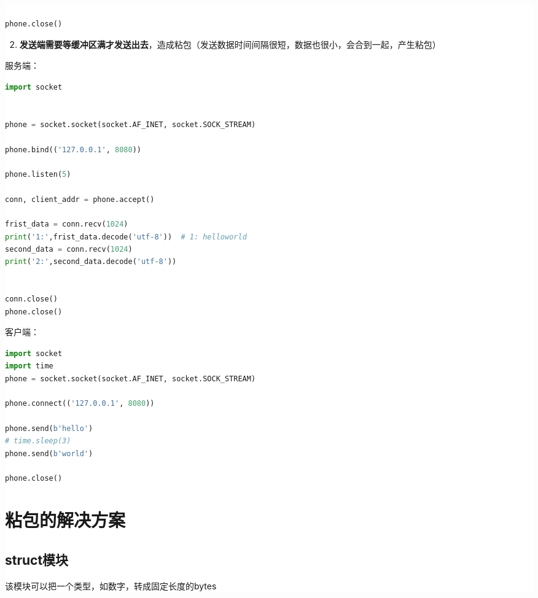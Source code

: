 ```python

phone.close() 
```

2. **发送端需要等缓冲区满才发送出去**，造成粘包（发送数据时间间隔很短，数据也很小，会合到一起，产生粘包）

服务端：

```python
import socket


phone = socket.socket(socket.AF_INET, socket.SOCK_STREAM)

phone.bind(('127.0.0.1', 8080))

phone.listen(5)

conn, client_addr = phone.accept()

frist_data = conn.recv(1024)
print('1:',frist_data.decode('utf-8'))  # 1: helloworld
second_data = conn.recv(1024)
print('2:',second_data.decode('utf-8'))


conn.close()
phone.close()
```

客户端：

```python
import socket
import time
phone = socket.socket(socket.AF_INET, socket.SOCK_STREAM)

phone.connect(('127.0.0.1', 8080))

phone.send(b'hello')
# time.sleep(3)
phone.send(b'world')

phone.close()
```

# 粘包的解决方案

## struct模块

该模块可以把一个类型，如数字，转成固定长度的bytes
